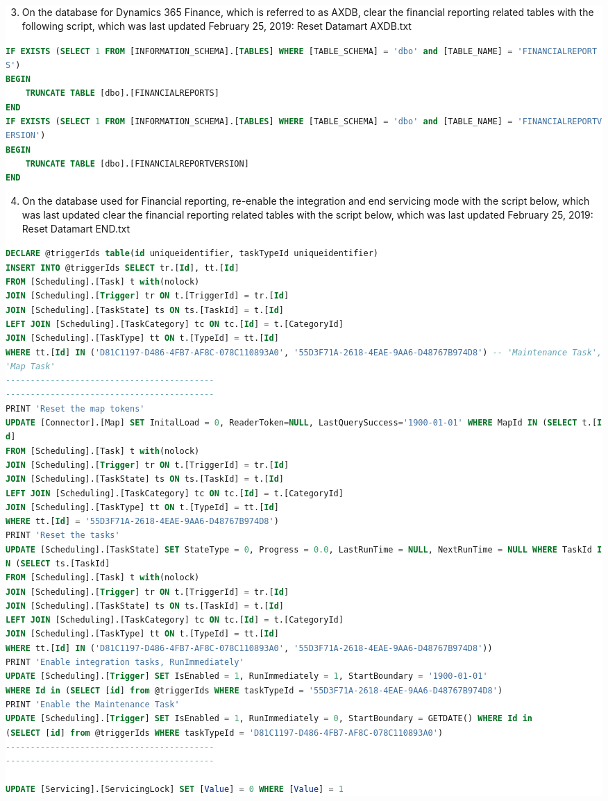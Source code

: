 3. On the database for Dynamics 365 Finance, which is referred to as AXDB, clear the financial reporting related tables with the following script, which was last updated February 25, 2019: Reset Datamart AXDB.txt

```sql
IF EXISTS (SELECT 1 FROM [INFORMATION_SCHEMA].[TABLES] WHERE [TABLE_SCHEMA] = 'dbo' and [TABLE_NAME] = 'FINANCIALREPORTS') 
BEGIN 
    TRUNCATE TABLE [dbo].[FINANCIALREPORTS] 
END 
IF EXISTS (SELECT 1 FROM [INFORMATION_SCHEMA].[TABLES] WHERE [TABLE_SCHEMA] = 'dbo' and [TABLE_NAME] = 'FINANCIALREPORTVERSION') 
BEGIN 
    TRUNCATE TABLE [dbo].[FINANCIALREPORTVERSION] 
END  
```


4. On the database used for Financial reporting, re-enable the integration and end servicing mode with the script below, which was last updated clear the financial reporting related tables with the script below, which was last updated February 25, 2019: Reset Datamart END.txt



```sql
DECLARE @triggerIds table(id uniqueidentifier, taskTypeId uniqueidentifier)
INSERT INTO @triggerIds SELECT tr.[Id], tt.[Id]
FROM [Scheduling].[Task] t with(nolock)
JOIN [Scheduling].[Trigger] tr ON t.[TriggerId] = tr.[Id]
JOIN [Scheduling].[TaskState] ts ON ts.[TaskId] = t.[Id]
LEFT JOIN [Scheduling].[TaskCategory] tc ON tc.[Id] = t.[CategoryId]
JOIN [Scheduling].[TaskType] tt ON t.[TypeId] = tt.[Id]
WHERE tt.[Id] IN ('D81C1197-D486-4FB7-AF8C-078C110893A0', '55D3F71A-2618-4EAE-9AA6-D48767B974D8') -- 'Maintenance Task', 'Map Task'
------------------------------------------
------------------------------------------
PRINT 'Reset the map tokens'
UPDATE [Connector].[Map] SET InitalLoad = 0, ReaderToken=NULL, LastQuerySuccess='1900-01-01' WHERE MapId IN (SELECT t.[Id]
FROM [Scheduling].[Task] t with(nolock)
JOIN [Scheduling].[Trigger] tr ON t.[TriggerId] = tr.[Id]
JOIN [Scheduling].[TaskState] ts ON ts.[TaskId] = t.[Id]
LEFT JOIN [Scheduling].[TaskCategory] tc ON tc.[Id] = t.[CategoryId]
JOIN [Scheduling].[TaskType] tt ON t.[TypeId] = tt.[Id]
WHERE tt.[Id] = '55D3F71A-2618-4EAE-9AA6-D48767B974D8')
PRINT 'Reset the tasks'
UPDATE [Scheduling].[TaskState] SET StateType = 0, Progress = 0.0, LastRunTime = NULL, NextRunTime = NULL WHERE TaskId IN (SELECT ts.[TaskId]
FROM [Scheduling].[Task] t with(nolock)
JOIN [Scheduling].[Trigger] tr ON t.[TriggerId] = tr.[Id]
JOIN [Scheduling].[TaskState] ts ON ts.[TaskId] = t.[Id]
LEFT JOIN [Scheduling].[TaskCategory] tc ON tc.[Id] = t.[CategoryId]
JOIN [Scheduling].[TaskType] tt ON t.[TypeId] = tt.[Id]
WHERE tt.[Id] IN ('D81C1197-D486-4FB7-AF8C-078C110893A0', '55D3F71A-2618-4EAE-9AA6-D48767B974D8'))
PRINT 'Enable integration tasks, RunImmediately'
UPDATE [Scheduling].[Trigger] SET IsEnabled = 1, RunImmediately = 1, StartBoundary = '1900-01-01' 
WHERE Id in (SELECT [id] from @triggerIds WHERE taskTypeId = '55D3F71A-2618-4EAE-9AA6-D48767B974D8')
PRINT 'Enable the Maintenance Task'
UPDATE [Scheduling].[Trigger] SET IsEnabled = 1, RunImmediately = 0, StartBoundary = GETDATE() WHERE Id in
(SELECT [id] from @triggerIds WHERE taskTypeId = 'D81C1197-D486-4FB7-AF8C-078C110893A0')
------------------------------------------
------------------------------------------

UPDATE [Servicing].[ServicingLock] SET [Value] = 0 WHERE [Value] = 1
```